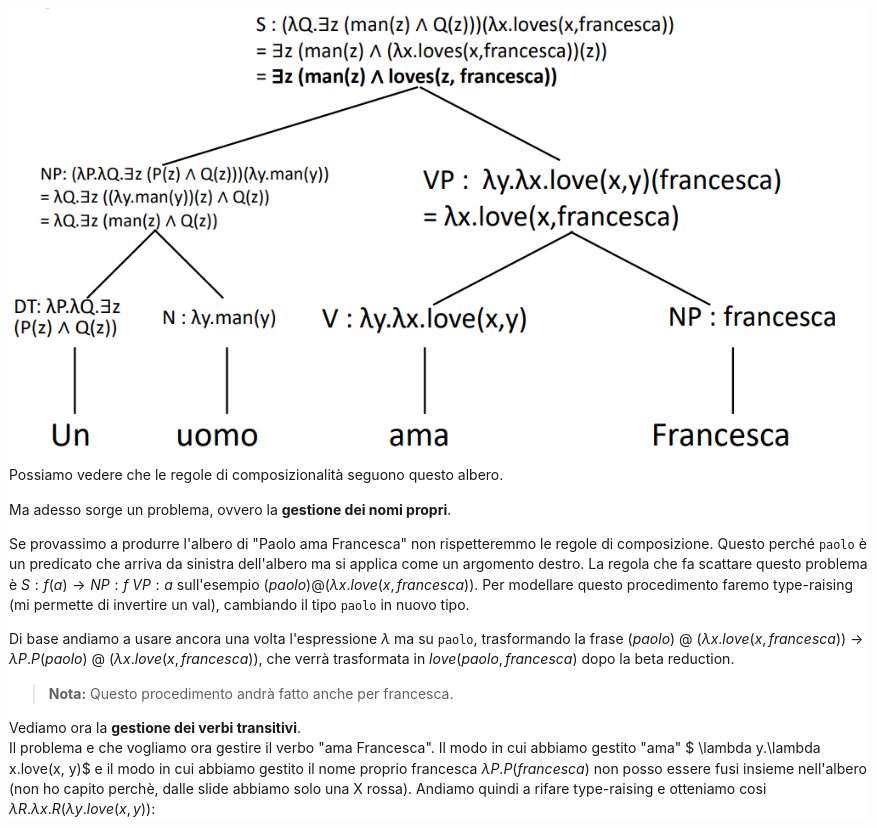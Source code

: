   ![Albero di "Un uomo ama francesca"](foto/un%20uomo%20ama%20francesca.png)  
  Possiamo vedere che le regole di composizionalità seguono questo albero.

Ma adesso sorge un problema, ovvero la **gestione dei nomi propri**.

Se provassimo a produrre l'albero di "Paolo ama Francesca" non rispetteremmo le regole di composizione. Questo perché `paolo` è un predicato che arriva da sinistra dell'albero ma si applica come un argomento destro. La regola che fa scattare questo problema è $S:f(a)\rightarrow NP:f$ $VP:a$ sull'esempio $(paolo) @ (\lambda x.love(x, francesca))$. Per modellare questo procedimento faremo type-raising (mi permette di invertire un val), cambiando il tipo `paolo` in nuovo tipo.

Di base andiamo a usare ancora una volta l'espressione $\lambda$ ma su `paolo`, trasformando la frase $(paolo)\ @\ (\lambda x.love(x, francesca))$ $\rightarrow$ $\lambda P.P(paolo)\ @\ (\lambda x.love(x, francesca))$, che verrà trasformata in $love(paolo,francesca)$ dopo la beta reduction.
> **Nota:** Questo procedimento andrà fatto anche per francesca.

Vediamo ora la **gestione dei verbi transitivi**.  
Il problema e che vogliamo ora gestire il verbo "ama Francesca". Il modo in cui abbiamo gestito "ama" $ \lambda y.\lambda x.love(x, y)$ e il modo in cui abbiamo gestito il nome proprio francesca $\lambda P.P(francesca)$ non posso essere fusi insieme nell'albero (non ho capito perchè, dalle slide abbiamo solo una X rossa). Andiamo quindi a rifare type-raising e otteniamo cosi $\lambda R.\lambda x.R(\lambda y.love(x, y))$:  